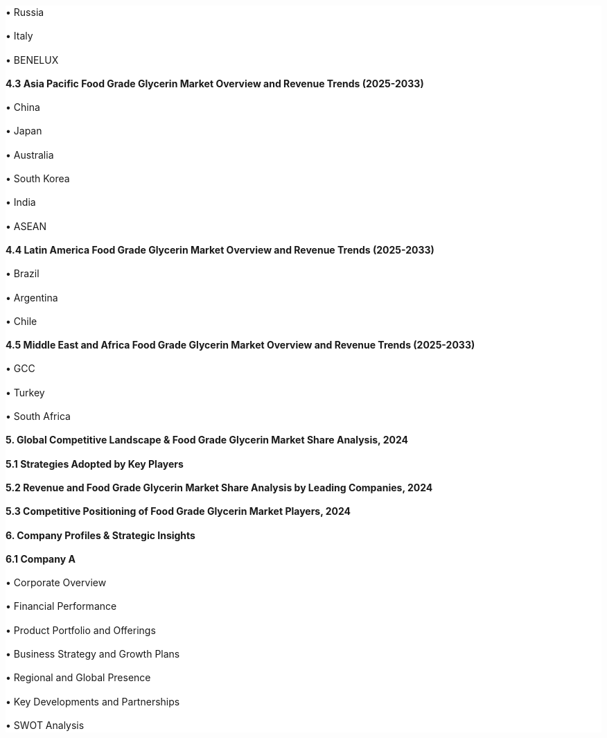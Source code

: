 • Russia

• Italy

• BENELUX

<strong>4.3 Asia Pacific Food Grade Glycerin Market Overview and Revenue Trends (2025-2033)</strong>

• China

• Japan

• Australia

• South Korea

• India

• ASEAN

<strong>4.4 Latin America Food Grade Glycerin Market Overview and Revenue Trends (2025-2033)</strong>

• Brazil

• Argentina

• Chile

<strong>4.5 Middle East and Africa Food Grade Glycerin Market Overview and Revenue Trends (2025-2033)</strong>

• GCC

• Turkey

• South Africa

<strong>5. Global Competitive Landscape & Food Grade Glycerin Market Share Analysis, 2024</strong>

<strong>5.1 Strategies Adopted by Key Players</strong>

<strong>5.2 Revenue and Food Grade Glycerin Market Share Analysis by Leading Companies, 2024</strong>

<strong>5.3 Competitive Positioning of Food Grade Glycerin Market Players, 2024</strong>

<strong>6. Company Profiles & Strategic Insights</strong>

<strong>6.1 Company A</strong>

• Corporate Overview

• Financial Performance

• Product Portfolio and Offerings

• Business Strategy and Growth Plans

• Regional and Global Presence

• Key Developments and Partnerships

• SWOT Analysis
